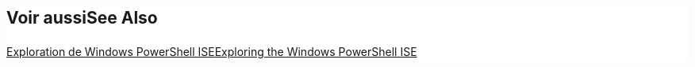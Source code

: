 ## <a name="see-also"></a><span data-ttu-id="aacf1-220">Voir aussi</span><span class="sxs-lookup"><span data-stu-id="aacf1-220">See Also</span></span>

[<span data-ttu-id="aacf1-221">Exploration de Windows PowerShell ISE</span><span class="sxs-lookup"><span data-stu-id="aacf1-221">Exploring the Windows PowerShell ISE</span></span>](exploring-the-windows-powershell-ise.md)
